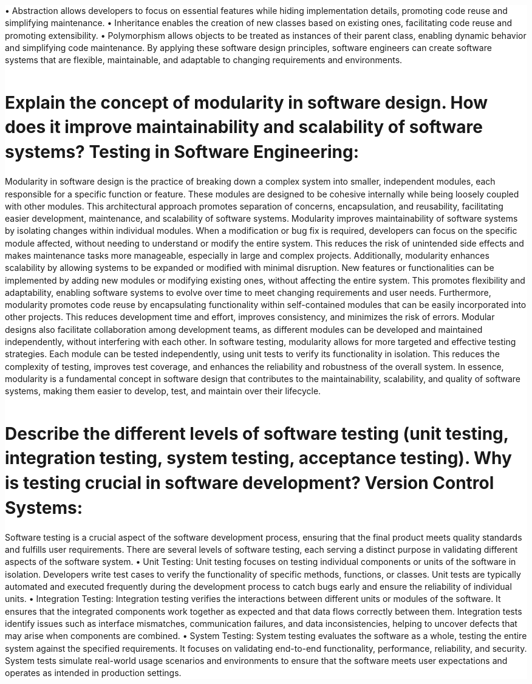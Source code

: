 •	Abstraction allows developers to focus on essential features while hiding implementation details, promoting code reuse and simplifying maintenance.
•	Inheritance enables the creation of new classes based on existing ones, facilitating code reuse and promoting extensibility.
•	Polymorphism allows objects to be treated as instances of their parent class, enabling dynamic behavior and simplifying code maintenance.
By applying these software design principles, software engineers can create software systems that are flexible, maintainable, and adaptable to changing requirements and environments.


# Explain the concept of modularity in software design. How does it improve maintainability and scalability of software systems? Testing in Software Engineering:
Modularity in software design is the practice of breaking down a complex system into smaller, independent modules, each responsible for a specific function or feature. These modules are designed to be cohesive internally while being loosely coupled with other modules. This architectural approach promotes separation of concerns, encapsulation, and reusability, facilitating easier development, maintenance, and scalability of software systems.
Modularity improves maintainability of software systems by isolating changes within individual modules. When a modification or bug fix is required, developers can focus on the specific module affected, without needing to understand or modify the entire system. This reduces the risk of unintended side effects and makes maintenance tasks more manageable, especially in large and complex projects.
Additionally, modularity enhances scalability by allowing systems to be expanded or modified with minimal disruption. New features or functionalities can be implemented by adding new modules or modifying existing ones, without affecting the entire system. This promotes flexibility and adaptability, enabling software systems to evolve over time to meet changing requirements and user needs.
Furthermore, modularity promotes code reuse by encapsulating functionality within self-contained modules that can be easily incorporated into other projects. This reduces development time and effort, improves consistency, and minimizes the risk of errors. Modular designs also facilitate collaboration among development teams, as different modules can be developed and maintained independently, without interfering with each other.
In software testing, modularity allows for more targeted and effective testing strategies. Each module can be tested independently, using unit tests to verify its functionality in isolation. This reduces the complexity of testing, improves test coverage, and enhances the reliability and robustness of the overall system.
In essence, modularity is a fundamental concept in software design that contributes to the maintainability, scalability, and quality of software systems, making them easier to develop, test, and maintain over their lifecycle.


# Describe the different levels of software testing (unit testing, integration testing, system testing, acceptance testing). Why is testing crucial in software development? Version Control Systems:

Software testing is a crucial aspect of the software development process, ensuring that the final product meets quality standards and fulfills user requirements. There are several levels of software testing, each serving a distinct purpose in validating different aspects of the software system.
•	Unit Testing: Unit testing focuses on testing individual components or units of the software in isolation. Developers write test cases to verify the functionality of specific methods, functions, or classes. Unit tests are typically automated and executed frequently during the development process to catch bugs early and ensure the reliability of individual units.
•	Integration Testing: Integration testing verifies the interactions between different units or modules of the software. It ensures that the integrated components work together as expected and that data flows correctly between them. Integration tests identify issues such as interface mismatches, communication failures, and data inconsistencies, helping to uncover defects that may arise when components are combined.
•	System Testing: System testing evaluates the software as a whole, testing the entire system against the specified requirements. It focuses on validating end-to-end functionality, performance, reliability, and security. System tests simulate real-world usage scenarios and environments to ensure that the software meets user expectations and operates as intended in production settings.